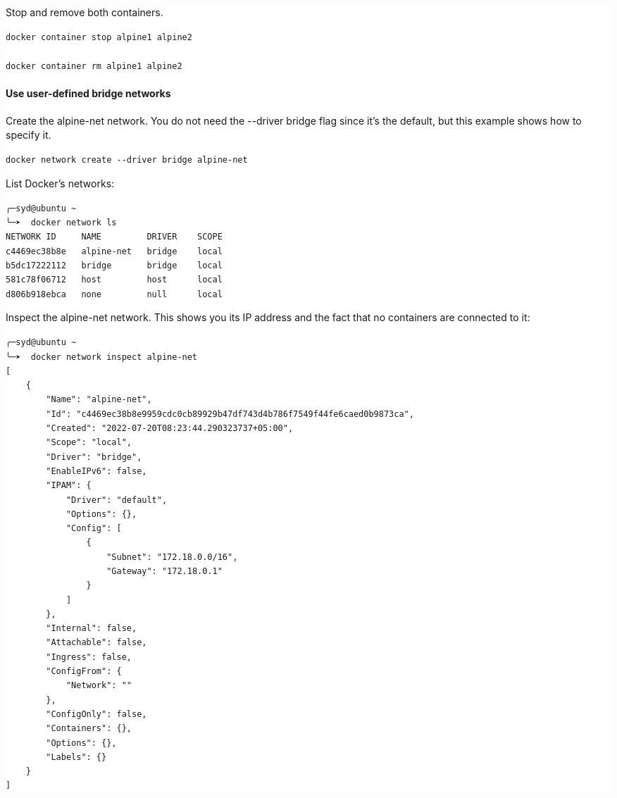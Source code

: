 Stop and remove both containers.

```console
docker container stop alpine1 alpine2

docker container rm alpine1 alpine2
```

#### Use user-defined bridge networks

Create the alpine-net network. You do not need the --driver bridge flag since it’s the default, but this example shows how to specify it.

```console
docker network create --driver bridge alpine-net
```

List Docker’s networks:

```console
╭─syd@ubuntu ~  
╰─➤  docker network ls
NETWORK ID     NAME         DRIVER    SCOPE
c4469ec38b8e   alpine-net   bridge    local
b5dc17222112   bridge       bridge    local
581c78f06712   host         host      local
d806b918ebca   none         null      local
```

Inspect the alpine-net network. This shows you its IP address and the fact that no containers are connected to it:

```console
╭─syd@ubuntu ~  
╰─➤  docker network inspect alpine-net
[
    {
        "Name": "alpine-net",
        "Id": "c4469ec38b8e9959cdc0cb89929b47df743d4b786f7549f44fe6caed0b9873ca",
        "Created": "2022-07-20T08:23:44.290323737+05:00",
        "Scope": "local",
        "Driver": "bridge",
        "EnableIPv6": false,
        "IPAM": {
            "Driver": "default",
            "Options": {},
            "Config": [
                {
                    "Subnet": "172.18.0.0/16",
                    "Gateway": "172.18.0.1"
                }
            ]
        },
        "Internal": false,
        "Attachable": false,
        "Ingress": false,
        "ConfigFrom": {
            "Network": ""
        },
        "ConfigOnly": false,
        "Containers": {},
        "Options": {},
        "Labels": {}
    }
]
```
